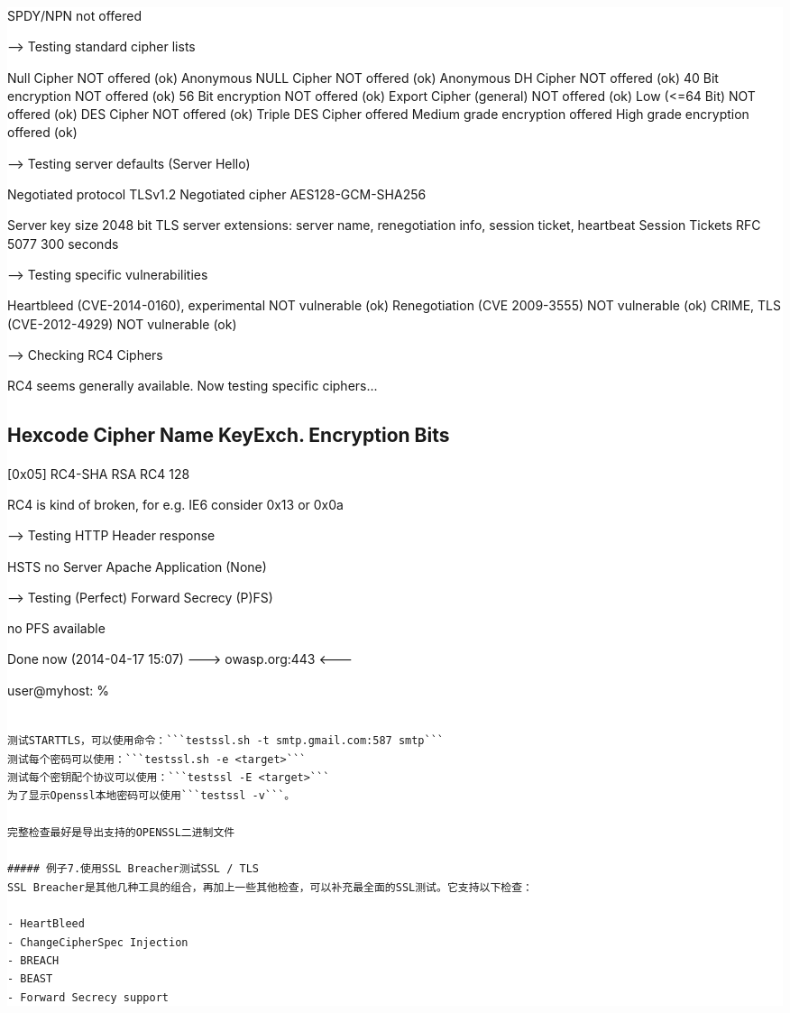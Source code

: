  SPDY/NPN  not offered

--> Testing standard cipher lists

 Null Cipher              NOT offered (ok)
 Anonymous NULL Cipher    NOT offered (ok)
 Anonymous DH Cipher      NOT offered (ok)
 40 Bit encryption        NOT offered (ok)
 56 Bit encryption        NOT offered (ok)
 Export Cipher (general)  NOT offered (ok)
 Low (<=64 Bit)           NOT offered (ok)
 DES Cipher               NOT offered (ok)
 Triple DES Cipher        offered
 Medium grade encryption  offered
 High grade encryption    offered (ok)

--> Testing server defaults (Server Hello)

 Negotiated protocol       TLSv1.2
 Negotiated cipher         AES128-GCM-SHA256

 Server key size           2048 bit
 TLS server extensions:    server name, renegotiation info, session ticket, heartbeat
 Session Tickets RFC 5077  300 seconds

--> Testing specific vulnerabilities

 Heartbleed (CVE-2014-0160), experimental  NOT vulnerable (ok)
 Renegotiation (CVE 2009-3555)             NOT vulnerable (ok)
 CRIME, TLS (CVE-2012-4929)                NOT vulnerable (ok)  

--> Checking RC4 Ciphers

RC4 seems generally available. Now testing specific ciphers...

 Hexcode    Cipher Name                   KeyExch.  Encryption Bits
--------------------------------------------------------------------
 [0x05]     RC4-SHA                       RSA         RC4      128

RC4 is kind of broken, for e.g. IE6 consider 0x13 or 0x0a

--> Testing HTTP Header response

 HSTS        no
 Server      Apache
 Application (None)

--> Testing (Perfect) Forward Secrecy  (P)FS)

no PFS available

Done now (2014-04-17 15:07) ---> owasp.org:443 <---

user@myhost: %
```

测试STARTTLS，可以使用命令：```testssl.sh -t smtp.gmail.com:587 smtp``` 
测试每个密码可以使用：```testssl.sh -e <target>```
测试每个密钥配个协议可以使用：```testssl -E <target>```
为了显示Openssl本地密码可以使用```testssl -v```。

完整检查最好是导出支持的OPENSSL二进制文件

##### 例子7.使用SSL Breacher测试SSL / TLS
SSL Breacher是其他几种工具的组合，再加上一些其他检查，可以补充最全面的SSL测试。它支持以下检查：

- HeartBleed
- ChangeCipherSpec Injection
- BREACH
- BEAST
- Forward Secrecy support
```